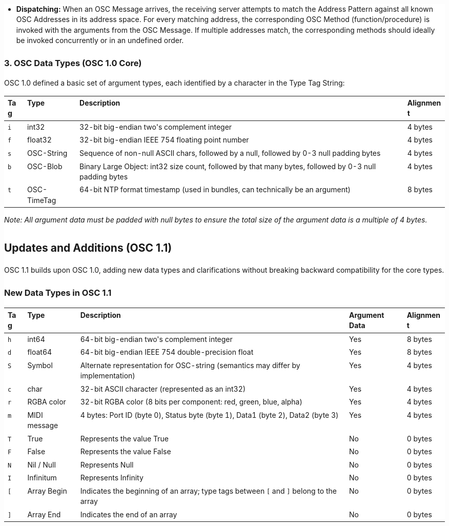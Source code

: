 * **Dispatching:** When an OSC Message arrives, the receiving server attempts to match the Address Pattern against all known OSC Addresses in its address space. For every matching address, the corresponding OSC Method (function/procedure) is invoked with the arguments from the OSC Message. If multiple addresses match, the corresponding methods should ideally be invoked concurrently or in an undefined order.

### 3. OSC Data Types (OSC 1.0 Core)

OSC 1.0 defined a basic set of argument types, each identified by a character in the Type Tag String:

| Tag  | Type        | Description                                                                                            | Alignment |
| :--- | :---------- | :----------------------------------------------------------------------------------------------------- | :-------- |
| `i`  | int32       | 32-bit big-endian two's complement integer                                                             | 4 bytes   |
| `f`  | float32     | 32-bit big-endian IEEE 754 floating point number                                                       | 4 bytes   |
| `s`  | OSC-String  | Sequence of non-null ASCII chars, followed by a null, followed by 0-3 null padding bytes               | 4 bytes   |
| `b`  | OSC-Blob    | Binary Large Object: int32 size count, followed by that many bytes, followed by 0-3 null padding bytes | 4 bytes   |
| `t`  | OSC-TimeTag | 64-bit NTP format timestamp (used in bundles, can technically be an argument)                          | 8 bytes   |

*Note: All argument data must be padded with null bytes to ensure the total size of the argument data is a multiple of 4 bytes.*

## Updates and Additions (OSC 1.1)

OSC 1.1 builds upon OSC 1.0, adding new data types and clarifications without breaking backward compatibility for the core types.

### New Data Types in OSC 1.1

| Tag  | Type         | Description                                                                            | Argument Data | Alignment |
| :--- | :----------- | :------------------------------------------------------------------------------------- | :------------ | :-------- |
| `h`  | int64        | 64-bit big-endian two's complement integer                                             | Yes           | 8 bytes   |
| `d`  | float64      | 64-bit big-endian IEEE 754 double-precision float                                      | Yes           | 8 bytes   |
| `S`  | Symbol       | Alternate representation for OSC-string (semantics may differ by implementation)       | Yes           | 4 bytes   |
| `c`  | char         | 32-bit ASCII character (represented as an int32)                                       | Yes           | 4 bytes   |
| `r`  | RGBA color   | 32-bit RGBA color (8 bits per component: red, green, blue, alpha)                      | Yes           | 4 bytes   |
| `m`  | MIDI message | 4 bytes: Port ID (byte 0), Status byte (byte 1), Data1 (byte 2), Data2 (byte 3)        | Yes           | 4 bytes   |
| `T`  | True         | Represents the value True                                                              | No            | 0 bytes   |
| `F`  | False        | Represents the value False                                                             | No            | 0 bytes   |
| `N`  | Nil / Null   | Represents Null                                                                        | No            | 0 bytes   |
| `I`  | Infinitum    | Represents Infinity                                                                    | No            | 0 bytes   |
| `[`  | Array Begin  | Indicates the beginning of an array; type tags between `[` and `]` belong to the array | No            | 0 bytes   |
| `]`  | Array End    | Indicates the end of an array                                                          | No            | 0 bytes   |
